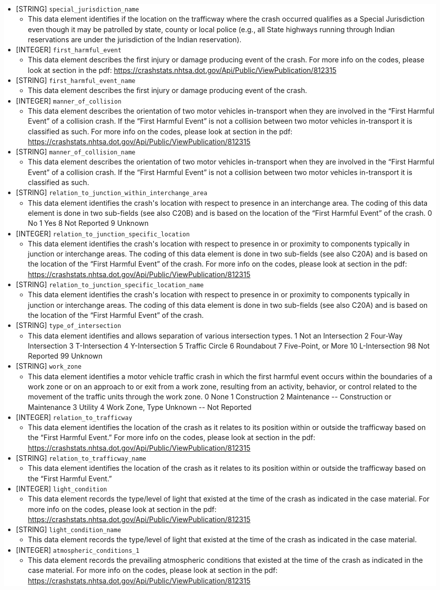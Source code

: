 * [STRING]    `special_jurisdiction_name`
  - This data element identifies if the location on the trafficway where the crash occurred qualifies as a Special Jurisdiction even though it may be patrolled by state, county or local police (e.g., all State highways running through Indian reservations are under the jurisdiction of the Indian reservation).
* [INTEGER]   `first_harmful_event`
  - This data element describes the first injury or damage producing event of the crash. For more info on the codes, please look at <C19 First Harmful Event> section in the pdf: https://crashstats.nhtsa.dot.gov/Api/Public/ViewPublication/812315
* [STRING]    `first_harmful_event_name`
  - This data element describes the first injury or damage producing event of the crash.
* [INTEGER]   `manner_of_collision`
  - This data element describes the orientation of two motor vehicles in-transport when they are involved in the “First Harmful Event” of a collision crash. If the “First Harmful Event” is not a collision between two motor vehicles in-transport it is classified as such. For more info on the codes, please look at <C20 Manner of Collision> section in the pdf: https://crashstats.nhtsa.dot.gov/Api/Public/ViewPublication/812315
* [STRING]    `manner_of_collision_name`
  - This data element describes the orientation of two motor vehicles in-transport when they are involved in the “First Harmful Event” of a collision crash. If the “First Harmful Event” is not a collision between two motor vehicles in-transport it is classified as such.
* [STRING]    `relation_to_junction_within_interchange_area`
  - This data element identifies the crash's location with respect to presence in an interchange area. The coding of this data element is done in two sub-fields (see also C20B) and is based on the location of the “First Harmful Event” of the crash. 0 No 1 Yes 8 Not Reported 9 Unknown
* [INTEGER]   `relation_to_junction_specific_location`
  - This data element identifies the crash's location with respect to presence in or proximity to components typically in junction or interchange areas. The coding of this data element is done in two sub-fields (see also C20A) and is based on the location of the “First Harmful Event” of the crash. For more info on the codes, please look at <C21B Relation to Junction- Specific Location> section in the pdf: https://crashstats.nhtsa.dot.gov/Api/Public/ViewPublication/812315
* [STRING]    `relation_to_junction_specific_location_name`
  - This data element identifies the crash's location with respect to presence in or proximity to components typically in junction or interchange areas. The coding of this data element is done in two sub-fields (see also C20A) and is based on the location of the “First Harmful Event” of the crash.
* [STRING]    `type_of_intersection`
  - This data element identifies and allows separation of various intersection types. 1 Not an Intersection 2 Four-Way Intersection 3 T-Intersection 4 Y-Intersection 5 Traffic Circle 6 Roundabout 7 Five-Point, or More 10 L-Intersection 98 Not Reported 99 Unknown
* [STRING]    `work_zone`
  - This data element identifies a motor vehicle traffic crash in which the first harmful event occurs within the boundaries of a work zone or on an approach to or exit from a work zone, resulting from an activity, behavior, or control related to the movement of the traffic units through the work zone. 0 None 1 Construction 2 Maintenance -- Construction or Maintenance 3 Utility 4 Work Zone, Type Unknown -- Not Reported
* [INTEGER]   `relation_to_trafficway`
  - This data element identifies the location of the crash as it relates to its position within or outside the trafficway based on the “First Harmful Event.” For more info on the codes, please look at <C23 Relation to Trafficway> section in the pdf: https://crashstats.nhtsa.dot.gov/Api/Public/ViewPublication/812315
* [STRING]    `relation_to_trafficway_name`
  - This data element identifies the location of the crash as it relates to its position within or outside the trafficway based on the “First Harmful Event.”
* [INTEGER]   `light_condition`
  - This data element records the type/level of light that existed at the time of the crash as indicated in the case material. For more info on the codes, please look at <C25 Light Condition> section in the pdf: https://crashstats.nhtsa.dot.gov/Api/Public/ViewPublication/812315
* [STRING]    `light_condition_name`
  - This data element records the type/level of light that existed at the time of the crash as indicated in the case material.
* [INTEGER]   `atmospheric_conditions_1`
  - This data element records the prevailing atmospheric conditions that existed at the time of the crash as indicated in the case material. For more info on the codes, please look at <C26 Atmospheric Conditions> section in the pdf: https://crashstats.nhtsa.dot.gov/Api/Public/ViewPublication/812315